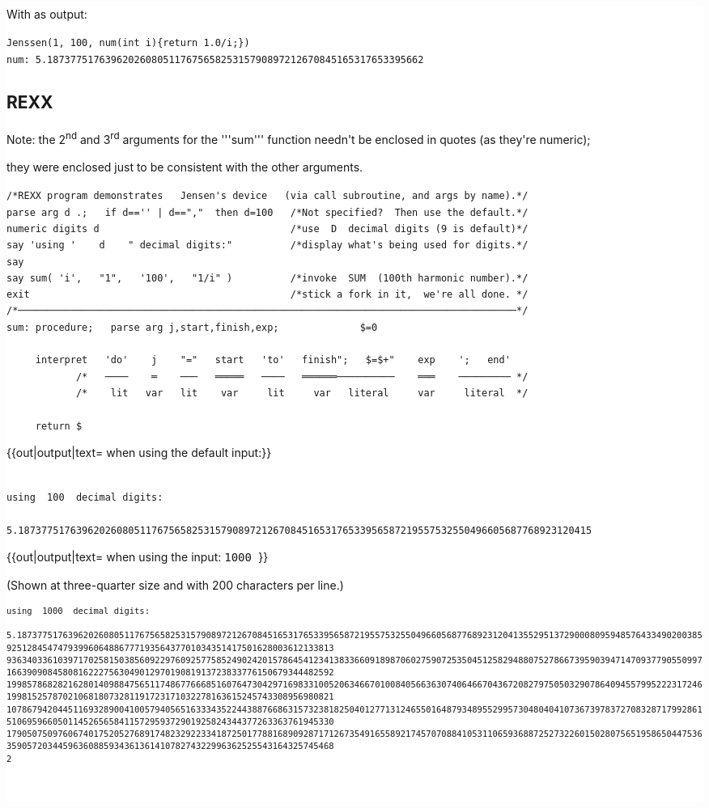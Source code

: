 
With as output:


```rascal>rascal
Jenssen(1, 100, num(int i){return 1.0/i;})
num: 5.18737751763962026080511767565825315790897212670845165317653395662
```



## REXX

Note:   the 2<sup>nd</sup> and 3<sup>rd</sup> arguments for the   '''sum'''   function needn't be enclosed in quotes   (as they're numeric);

they were enclosed just to be consistent with the other arguments.

```rexx
/*REXX program demonstrates   Jensen's device   (via call subroutine, and args by name).*/
parse arg d .;   if d=='' | d==","  then d=100   /*Not specified?  Then use the default.*/
numeric digits d                                 /*use  D  decimal digits (9 is default)*/
say 'using '    d    " decimal digits:"          /*display what's being used for digits.*/
say
say sum( 'i',   "1",   '100',   "1/i" )          /*invoke  SUM  (100th harmonic number).*/
exit                                             /*stick a fork in it,  we're all done. */
/*──────────────────────────────────────────────────────────────────────────────────────*/
sum: procedure;   parse arg j,start,finish,exp;              $=0

     interpret   'do'    j    "="   start   'to'   finish";   $=$+"    exp    ';   end'
            /*   ────    ═    ───   ═════   ────   ══════──────────    ═══    ───────── */
            /*    lit   var   lit    var     lit     var   literal     var     literal  */

     return $
```

{{out|output|text=  when using the default input:}}

```txt

using  100  decimal digits:

5.187377517639620260805117675658253157908972126708451653176533956587219557532550496605687768923120415

```

{{out|output|text=  when using the input:   <tt> 1000 </tt>}}

(Shown at three-quarter size    and   with 200 characters per line.)
<pre style="font-size:75%">
using  1000  decimal digits:

5.187377517639620260805117675658253157908972126708451653176533956587219557532550496605687768923120413552951372900080959485764334902003859251284547479399606488677719356437701034351417501628003612133813
93634033610397170258150385609229760925775852490242015786454123413833660918987060275907253504512582948807527866739590394714709377905509971663909084580816222756304901297019081913723833776150679344482592
19985786828216280140988475651174867766685160764730429716983310052063466701008405663630740646670436720827975050329078640945579952223172461998152578702106818073281191723171032278163615245743308956980821
10786794204451169328900410057940565163334352244388766863157323818250401277131246550164879348955299573048040410736739783727083287179928615106959660501145265658411572959372901925824344377263363761945330
17905075097606740175205276891748232922334187250177881689092871712673549165589217457070884105311065936887252732260150280756519586504475363590572034459636088593436136141078274322996362525543164325745468
2
